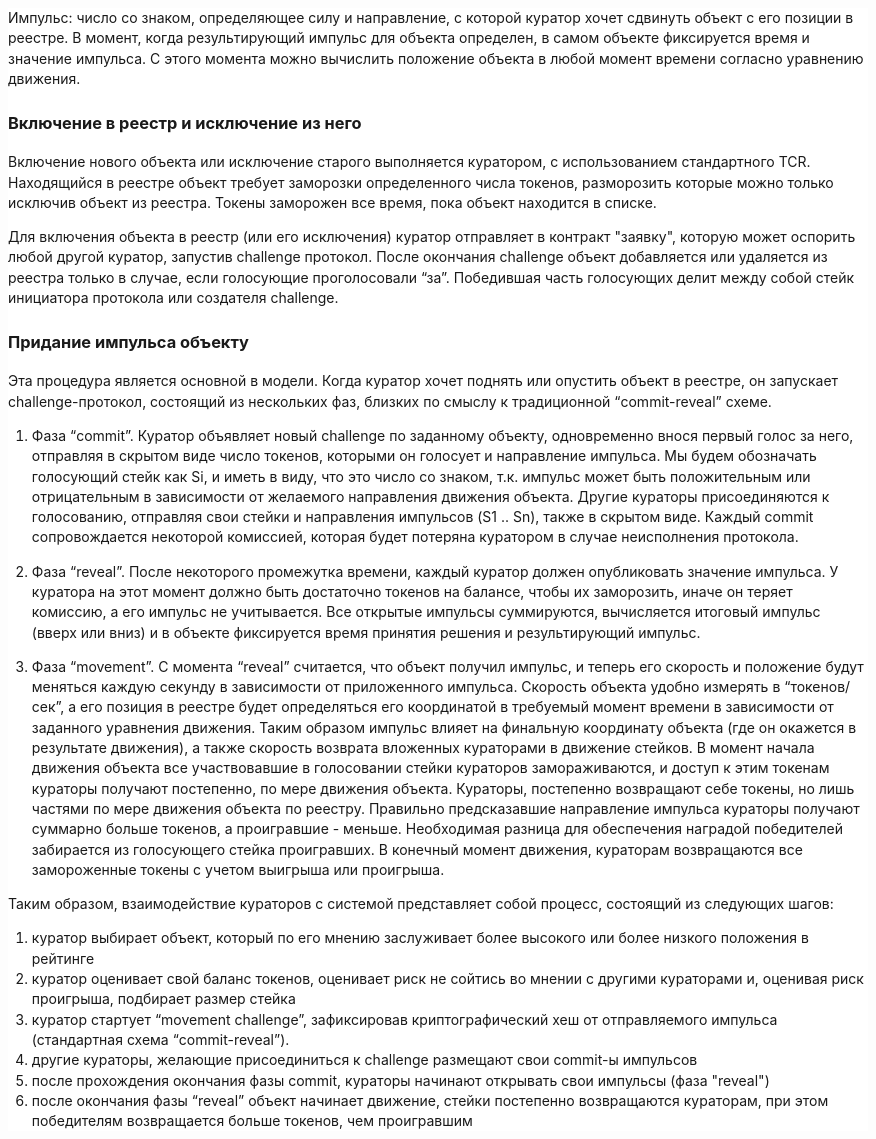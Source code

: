Импульс: число со знаком, определяющее силу и направление, с которой куратор хочет сдвинуть объект с его позиции в реестре. В момент, когда результирующий импульс для объекта определен, в самом объекте фиксируется время и значение импульса. С этого момента  можно вычислить положение объекта в любой момент времени согласно уравнению движения.

### Включение в реестр и исключение из него

Включение нового объекта  или исключение старого выполняется куратором, с использованием стандартного TCR. Находящийся в реестре объект требует заморозки определенного числа токенов, разморозить которые можно только исключив объект из реестра. Токены заморожен все время, пока объект находится в списке.

Для включения объекта в реестр (или его исключения) куратор отправляет в контракт "заявку", которую может оспорить любой другой куратор, запустив challenge протокол. После окончания challenge объект добавляется или удаляется из реестра только в случае, если голосующие проголосовали “за”. Победившая часть голосующих делит между собой стейк инициатора протокола или создателя challenge.



### Придание импульса объекту
Эта процедура является основной в модели. Когда куратор хочет поднять или опустить объект в реестре, он запускает challenge-протокол, состоящий из нескольких фаз, близких по смыслу к традиционной “commit-reveal” схеме.

 1. Фаза “commit”. Куратор объявляет новый challenge по заданному объекту, одновременно внося первый голос за него, отправляя в скрытом виде число токенов, которыми он голосует и направление импульса. Мы будем обозначать голосующий стейк как Si, и иметь в виду, что это число со знаком, т.к. импульс может быть положительным или отрицательным в зависимости от желаемого направления движения объекта. Другие кураторы присоединяются к голосованию, отправляя свои стейки и направления импульсов (S1 .. Sn), также в скрытом виде. Каждый commit сопровождается некоторой комиссией, которая будет потеряна куратором в случае неисполнения протокола. 

 2. Фаза “reveal”. После некоторого промежутка времени, каждый куратор должен опубликовать значение импульса.  У куратора на этот момент должно быть достаточно токенов на балансе, чтобы их заморозить, иначе он теряет комиссию, а его импульс не учитывается. Все открытые импульсы суммируются, вычисляется итоговый импульс (вверх или вниз) и в объекте фиксируется время принятия решения и результирующий импульс. 

 3. Фаза “movement”. С момента “reveal” считается, что объект получил импульс, и теперь его скорость и положение будут меняться каждую секунду в зависимости от приложенного импульса. Скорость объекта удобно измерять в “токенов/сек”, а его позиция в реестре будет определяться его координатой в требуемый момент времени в зависимости от заданного уравнения движения. Таким образом импульс влияет на финальную координату объекта (где он окажется в результате движения), а также скорость возврата вложенных кураторами в движение стейков.
В момент начала движения объекта все участвовавшие в голосовании стейки кураторов замораживаются, и доступ к этим токенам кураторы получают постепенно, по мере движения объекта. Кураторы, постепенно возвращают себе токены, но лишь частями по мере движения объекта по реестру.  Правильно предсказавшие направление импульса кураторы получают суммарно больше токенов, а проигравшие - меньше. Необходимая разница для обеспечения наградой победителей забирается из голосующего стейка проигравших. В конечный момент движения, кураторам возвращаются все замороженные токены с учетом выигрыша или проигрыша.


Таким образом, взаимодействие кураторов с системой представляет собой процесс, состоящий из следующих шагов:
 1. куратор выбирает объект, который по его мнению заслуживает более высокого или более низкого положения в рейтинге
 2. куратор оценивает свой баланс токенов, оценивает риск не сойтись во мнении с другими кураторами и, оценивая риск проигрыша, подбирает размер стейка
 3. куратор стартует “movement challenge”, зафиксировав криптографический хеш от отправляемого импульса (стандартная схема “commit-reveal”).
 4. другие кураторы, желающие присоединиться к challenge размещают свои commit-ы импульсов
 5. после прохождения окончания фазы commit, кураторы начинают открывать свои импульсы (фаза "reveal")
 6. после окончания фазы “reveal” объект начинает движение, стейки постепенно возвращаются кураторам, при этом победителям возвращается больше токенов, чем проигравшим
